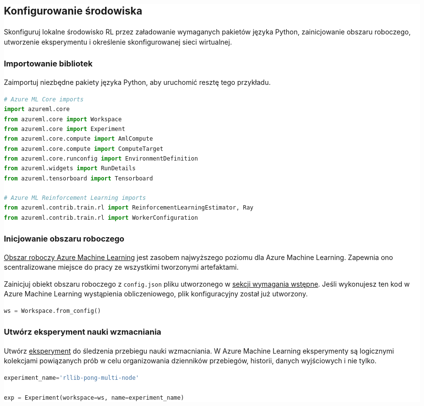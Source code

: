 ## <a name="set-up-the-environment"></a>Konfigurowanie środowiska

Skonfiguruj lokalne środowisko RL przez załadowanie wymaganych pakietów języka Python, zainicjowanie obszaru roboczego, utworzenie eksperymentu i określenie skonfigurowanej sieci wirtualnej.

### <a name="import-libraries"></a>Importowanie bibliotek

Zaimportuj niezbędne pakiety języka Python, aby uruchomić resztę tego przykładu.

```python
# Azure ML Core imports
import azureml.core
from azureml.core import Workspace
from azureml.core import Experiment
from azureml.core.compute import AmlCompute
from azureml.core.compute import ComputeTarget
from azureml.core.runconfig import EnvironmentDefinition
from azureml.widgets import RunDetails
from azureml.tensorboard import Tensorboard

# Azure ML Reinforcement Learning imports
from azureml.contrib.train.rl import ReinforcementLearningEstimator, Ray
from azureml.contrib.train.rl import WorkerConfiguration
```

### <a name="initialize-a-workspace"></a>Inicjowanie obszaru roboczego

[Obszar roboczy Azure Machine Learning](concept-workspace.md) jest zasobem najwyższego poziomu dla Azure Machine Learning. Zapewnia ono scentralizowane miejsce do pracy ze wszystkimi tworzonymi artefaktami.

Zainicjuj obiekt obszaru roboczego z `config.json` pliku utworzonego w [sekcji wymagania wstępne](#prerequisites). Jeśli wykonujesz ten kod w Azure Machine Learning wystąpienia obliczeniowego, plik konfiguracyjny został już utworzony.

```Python
ws = Workspace.from_config()
```

### <a name="create-a-reinforcement-learning-experiment"></a>Utwórz eksperyment nauki wzmacniania

Utwórz [eksperyment](/python/api/azureml-core/azureml.core.experiment.experiment?preserve-view=true&view=azure-ml-py) do śledzenia przebiegu nauki wzmacniania. W Azure Machine Learning eksperymenty są logicznymi kolekcjami powiązanych prób w celu organizowania dzienników przebiegów, historii, danych wyjściowych i nie tylko.

```python
experiment_name='rllib-pong-multi-node'

exp = Experiment(workspace=ws, name=experiment_name)
```
